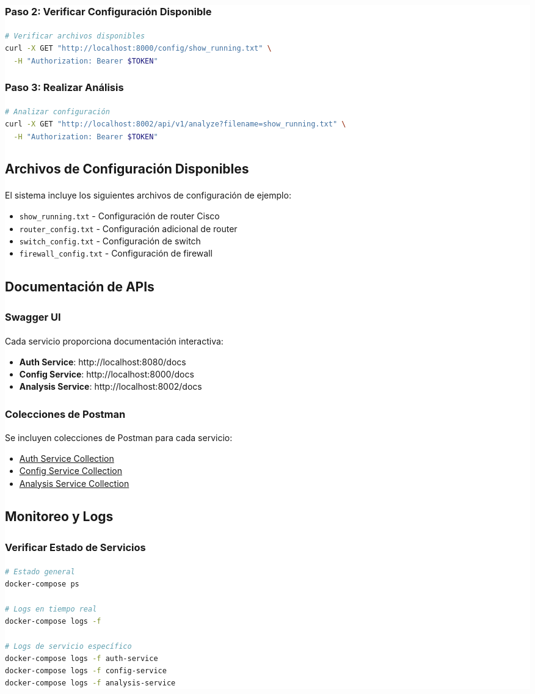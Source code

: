 ### Paso 2: Verificar Configuración Disponible
```bash
# Verificar archivos disponibles
curl -X GET "http://localhost:8000/config/show_running.txt" \
  -H "Authorization: Bearer $TOKEN"
```

### Paso 3: Realizar Análisis
```bash
# Analizar configuración
curl -X GET "http://localhost:8002/api/v1/analyze?filename=show_running.txt" \
  -H "Authorization: Bearer $TOKEN"
```

## Archivos de Configuración Disponibles

El sistema incluye los siguientes archivos de configuración de ejemplo:

- `show_running.txt` - Configuración de router Cisco
- `router_config.txt` - Configuración adicional de router
- `switch_config.txt` - Configuración de switch
- `firewall_config.txt` - Configuración de firewall

## Documentación de APIs

### Swagger UI

Cada servicio proporciona documentación interactiva:

- **Auth Service**: http://localhost:8080/docs
- **Config Service**: http://localhost:8000/docs
- **Analysis Service**: http://localhost:8002/docs

### Colecciones de Postman

Se incluyen colecciones de Postman para cada servicio:

- [Auth Service Collection](auth-service/auth-service-postman-collection.json)
- [Config Service Collection](config-service/config-service-postman-collection.json)
- [Analysis Service Collection](analysis-service/analysis-service-postman-collection.json)

## Monitoreo y Logs

### Verificar Estado de Servicios

```bash
# Estado general
docker-compose ps

# Logs en tiempo real
docker-compose logs -f

# Logs de servicio específico
docker-compose logs -f auth-service
docker-compose logs -f config-service
docker-compose logs -f analysis-service
```
